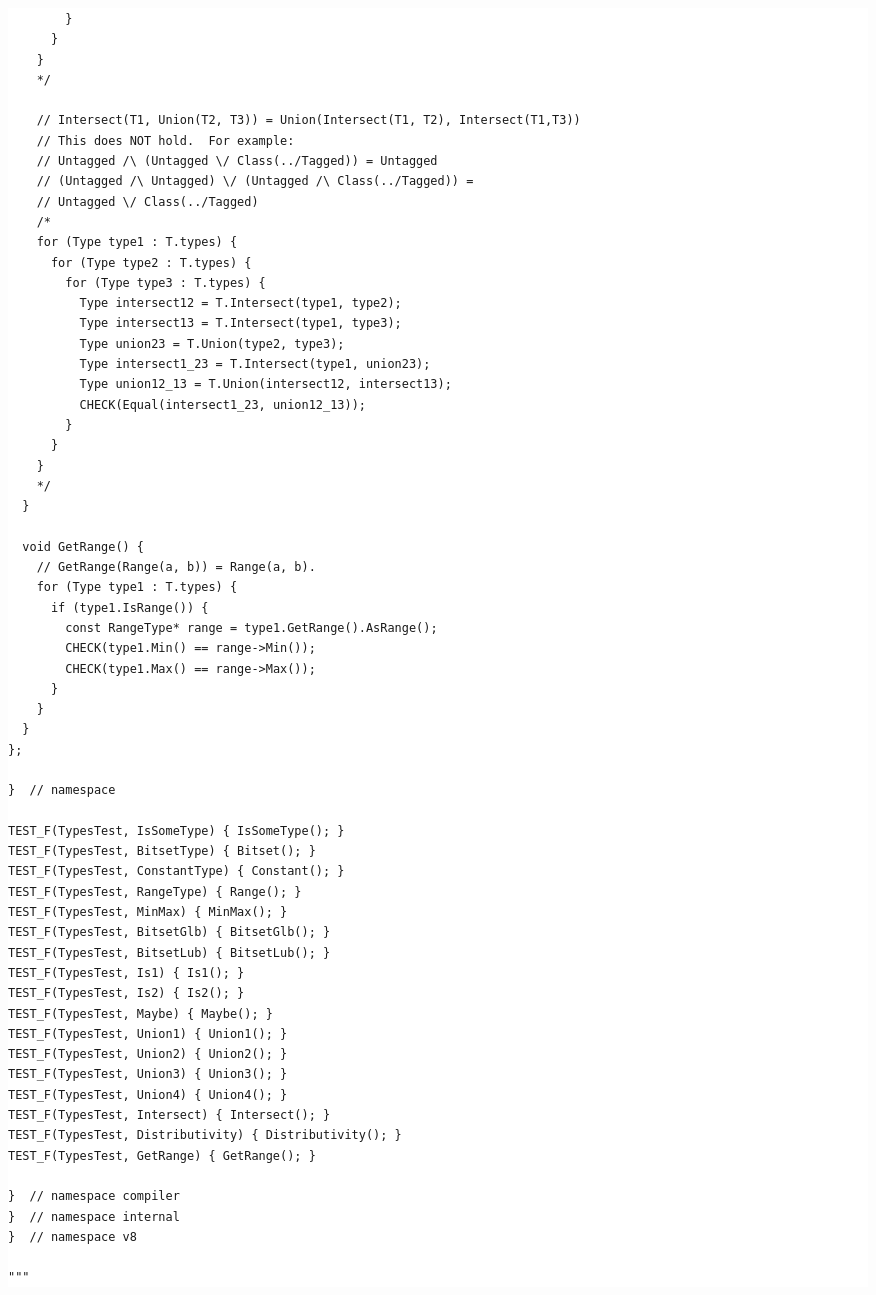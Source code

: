 ```
        }
      }
    }
    */

    // Intersect(T1, Union(T2, T3)) = Union(Intersect(T1, T2), Intersect(T1,T3))
    // This does NOT hold.  For example:
    // Untagged /\ (Untagged \/ Class(../Tagged)) = Untagged
    // (Untagged /\ Untagged) \/ (Untagged /\ Class(../Tagged)) =
    // Untagged \/ Class(../Tagged)
    /*
    for (Type type1 : T.types) {
      for (Type type2 : T.types) {
        for (Type type3 : T.types) {
          Type intersect12 = T.Intersect(type1, type2);
          Type intersect13 = T.Intersect(type1, type3);
          Type union23 = T.Union(type2, type3);
          Type intersect1_23 = T.Intersect(type1, union23);
          Type union12_13 = T.Union(intersect12, intersect13);
          CHECK(Equal(intersect1_23, union12_13));
        }
      }
    }
    */
  }

  void GetRange() {
    // GetRange(Range(a, b)) = Range(a, b).
    for (Type type1 : T.types) {
      if (type1.IsRange()) {
        const RangeType* range = type1.GetRange().AsRange();
        CHECK(type1.Min() == range->Min());
        CHECK(type1.Max() == range->Max());
      }
    }
  }
};

}  // namespace

TEST_F(TypesTest, IsSomeType) { IsSomeType(); }
TEST_F(TypesTest, BitsetType) { Bitset(); }
TEST_F(TypesTest, ConstantType) { Constant(); }
TEST_F(TypesTest, RangeType) { Range(); }
TEST_F(TypesTest, MinMax) { MinMax(); }
TEST_F(TypesTest, BitsetGlb) { BitsetGlb(); }
TEST_F(TypesTest, BitsetLub) { BitsetLub(); }
TEST_F(TypesTest, Is1) { Is1(); }
TEST_F(TypesTest, Is2) { Is2(); }
TEST_F(TypesTest, Maybe) { Maybe(); }
TEST_F(TypesTest, Union1) { Union1(); }
TEST_F(TypesTest, Union2) { Union2(); }
TEST_F(TypesTest, Union3) { Union3(); }
TEST_F(TypesTest, Union4) { Union4(); }
TEST_F(TypesTest, Intersect) { Intersect(); }
TEST_F(TypesTest, Distributivity) { Distributivity(); }
TEST_F(TypesTest, GetRange) { GetRange(); }

}  // namespace compiler
}  // namespace internal
}  // namespace v8

"""
```